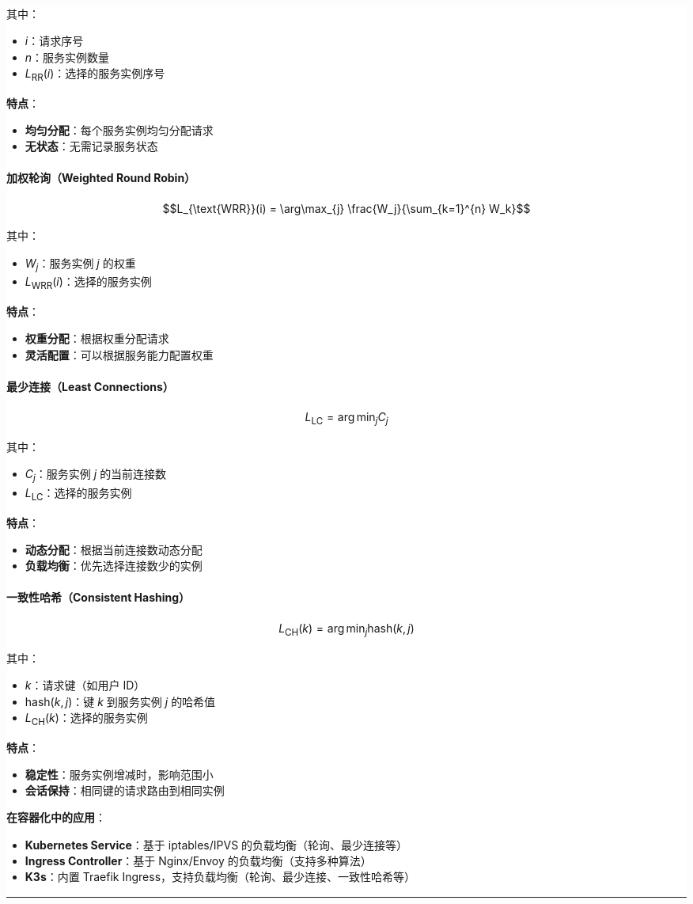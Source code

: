 其中：

- $i$：请求序号
- $n$：服务实例数量
- $L_{\text{RR}}(i)$：选择的服务实例序号

**特点**：

- **均匀分配**：每个服务实例均匀分配请求
- **无状态**：无需记录服务状态

#### 加权轮询（Weighted Round Robin）

$$L_{\text{WRR}}(i) = \arg\max_{j} \frac{W_j}{\sum_{k=1}^{n} W_k}$$

其中：

- $W_j$：服务实例 $j$ 的权重
- $L_{\text{WRR}}(i)$：选择的服务实例

**特点**：

- **权重分配**：根据权重分配请求
- **灵活配置**：可以根据服务能力配置权重

#### 最少连接（Least Connections）

$$L_{\text{LC}} = \arg\min_{j} C_j$$

其中：

- $C_j$：服务实例 $j$ 的当前连接数
- $L_{\text{LC}}$：选择的服务实例

**特点**：

- **动态分配**：根据当前连接数动态分配
- **负载均衡**：优先选择连接数少的实例

#### 一致性哈希（Consistent Hashing）

$$L_{\text{CH}}(k) = \arg\min_{j} \text{hash}(k, j)$$

其中：

- $k$：请求键（如用户 ID）
- $\text{hash}(k, j)$：键 $k$ 到服务实例 $j$ 的哈希值
- $L_{\text{CH}}(k)$：选择的服务实例

**特点**：

- **稳定性**：服务实例增减时，影响范围小
- **会话保持**：相同键的请求路由到相同实例

**在容器化中的应用**：

- **Kubernetes Service**：基于 iptables/IPVS 的负载均衡（轮询、最少连接等）
- **Ingress Controller**：基于 Nginx/Envoy 的负载均衡（支持多种算法）
- **K3s**：内置 Traefik Ingress，支持负载均衡（轮询、最少连接、一致性哈希等）

---
